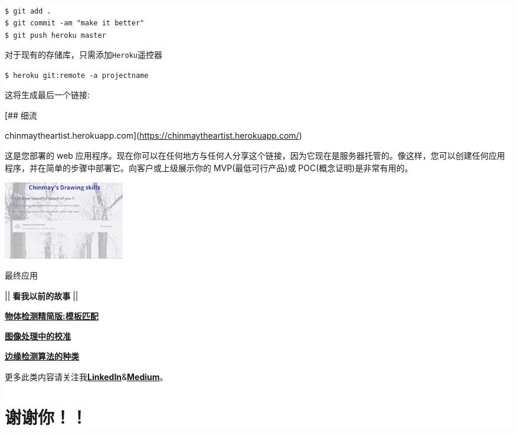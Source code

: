 ```
$ git add .
$ git commit -am "make it better"
$ git push heroku master
```

对于现有的存储库，只需添加`Heroku`遥控器

```
$ heroku git:remote -a projectname
```

这将生成最后一个链接:

 [## 细流

chinmaytheartist.herokuapp.com](https://chinmaytheartist.herokuapp.com/) 

这是您部署的 web 应用程序。现在你可以在任何地方与任何人分享这个链接，因为它现在是服务器托管的。像这样，您可以创建任何应用程序，并在简单的步骤中部署它。向客户或上级展示你的 MVP(最低可行产品)或 POC(概念证明)是非常有用的。

![](img/f92448acf0ba07f23db618b896c8ec5c.png)

最终应用

|| **看我以前的故事** ||

[**物体检测精简版:模板匹配**](/@BH_Chinmay/object-detection-lite-template-matching-c9af77517f6c)

[**图像处理中的校准**](/@BH_Chinmay/calibration-in-image-processing-c4c164870f21)

[**边缘检测算法的种类**](/@BH_Chinmay/types-of-edge-detection-algorithms-365122d799bf)

更多此类内容请关注我[**LinkedIn**](https://www.linkedin.com/in/chinmay-bhalerao-6b5284137/)&[**Medium**](/@BH_Chinmay)。

# 谢谢你！！
